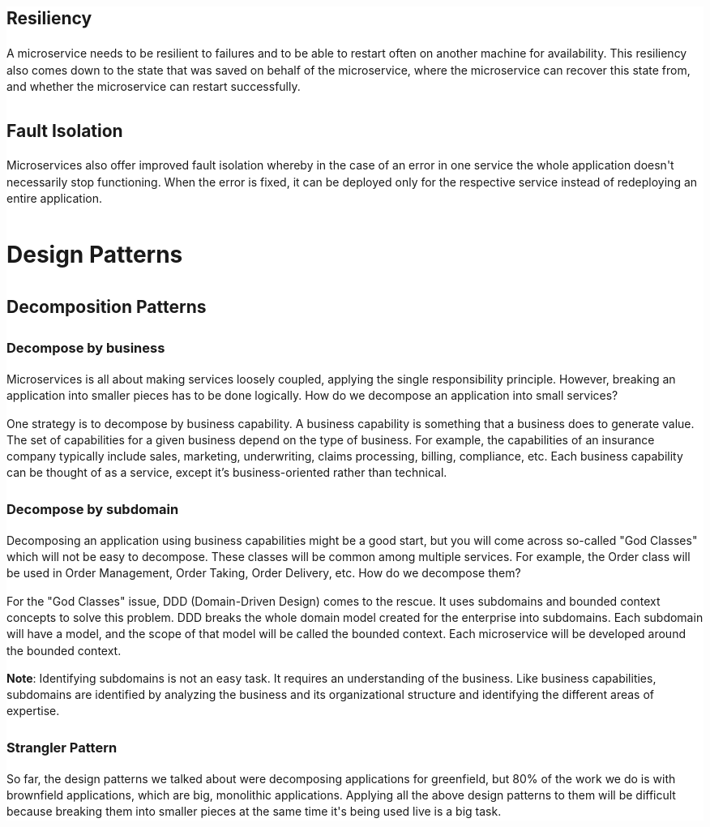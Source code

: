 ## Resiliency

A microservice needs to be resilient to failures and to be able to restart often on another machine for availability. This resiliency also comes down to the state that was saved on behalf of the microservice, where the microservice can recover this state from, and whether the microservice can restart successfully.

## Fault Isolation

Microservices also offer improved fault isolation whereby in the case of an error in one service the whole application doesn't necessarily stop functioning. When the error is fixed, it can be deployed only for the respective service instead of redeploying an entire application.

# Design Patterns

## Decomposition Patterns

### Decompose by business

Microservices is all about making services loosely coupled, applying the single responsibility principle. However, breaking an application into smaller pieces has to be done logically. How do we decompose an application into small services?

One strategy is to decompose by business capability. A business capability is something that a business does to generate value. The set of capabilities for a given business depend on the type of business. For example, the capabilities of an insurance company typically include sales, marketing, underwriting, claims processing, billing, compliance, etc. Each business capability can be thought of as a service, except it’s business-oriented rather than technical.

### Decompose by subdomain

Decomposing an application using business capabilities might be a good start, but you will come across so-called "God Classes" which will not be easy to decompose. These classes will be common among multiple services. For example, the Order class will be used in Order Management, Order Taking, Order Delivery, etc. How do we decompose them?

For the "God Classes" issue, DDD (Domain-Driven Design) comes to the rescue. It uses subdomains and bounded context concepts to solve this problem. DDD breaks the whole domain model created for the enterprise into subdomains. Each subdomain will have a model, and the scope of that model will be called the bounded context. Each microservice will be developed around the bounded context.

**Note**: Identifying subdomains is not an easy task. It requires an understanding of the business. Like business capabilities, subdomains are identified by analyzing the business and its organizational structure and identifying the different areas of expertise.

### Strangler Pattern

So far, the design patterns we talked about were decomposing applications for greenfield, but 80% of the work we do is with brownfield applications, which are big, monolithic applications. Applying all the above design patterns to them will be difficult because breaking them into smaller pieces at the same time it's being used live is a big task.
